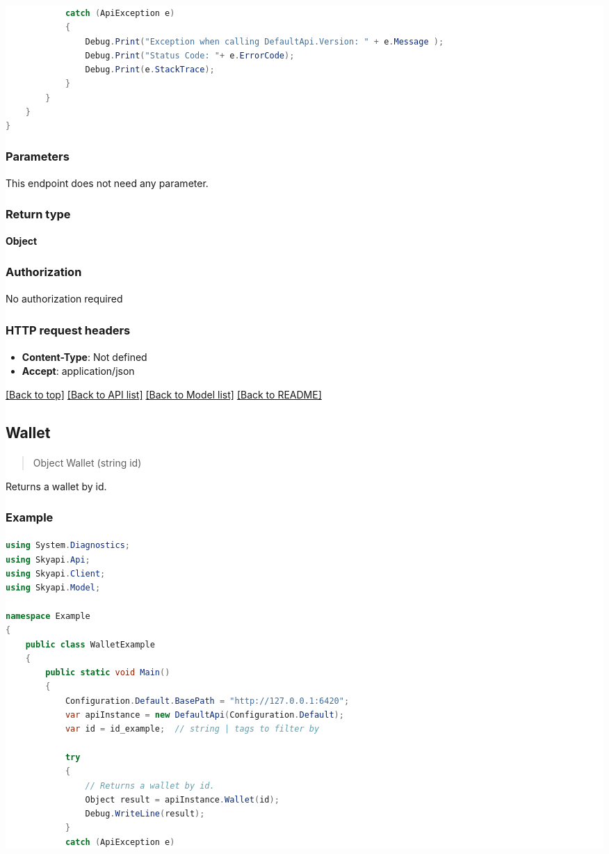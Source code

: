 ```csharp
            catch (ApiException e)
            {
                Debug.Print("Exception when calling DefaultApi.Version: " + e.Message );
                Debug.Print("Status Code: "+ e.ErrorCode);
                Debug.Print(e.StackTrace);
            }
        }
    }
}
```

### Parameters

This endpoint does not need any parameter.

### Return type

**Object**

### Authorization

No authorization required

### HTTP request headers

- **Content-Type**: Not defined
- **Accept**: application/json

[[Back to top]](#)
[[Back to API list]](../README.md#documentation-for-api-endpoints)
[[Back to Model list]](../README.md#documentation-for-models)
[[Back to README]](../README.md)


## Wallet

> Object Wallet (string id)

Returns a wallet by id.

### Example

```csharp
using System.Diagnostics;
using Skyapi.Api;
using Skyapi.Client;
using Skyapi.Model;

namespace Example
{
    public class WalletExample
    {
        public static void Main()
        {
            Configuration.Default.BasePath = "http://127.0.0.1:6420";
            var apiInstance = new DefaultApi(Configuration.Default);
            var id = id_example;  // string | tags to filter by

            try
            {
                // Returns a wallet by id.
                Object result = apiInstance.Wallet(id);
                Debug.WriteLine(result);
            }
            catch (ApiException e)
```